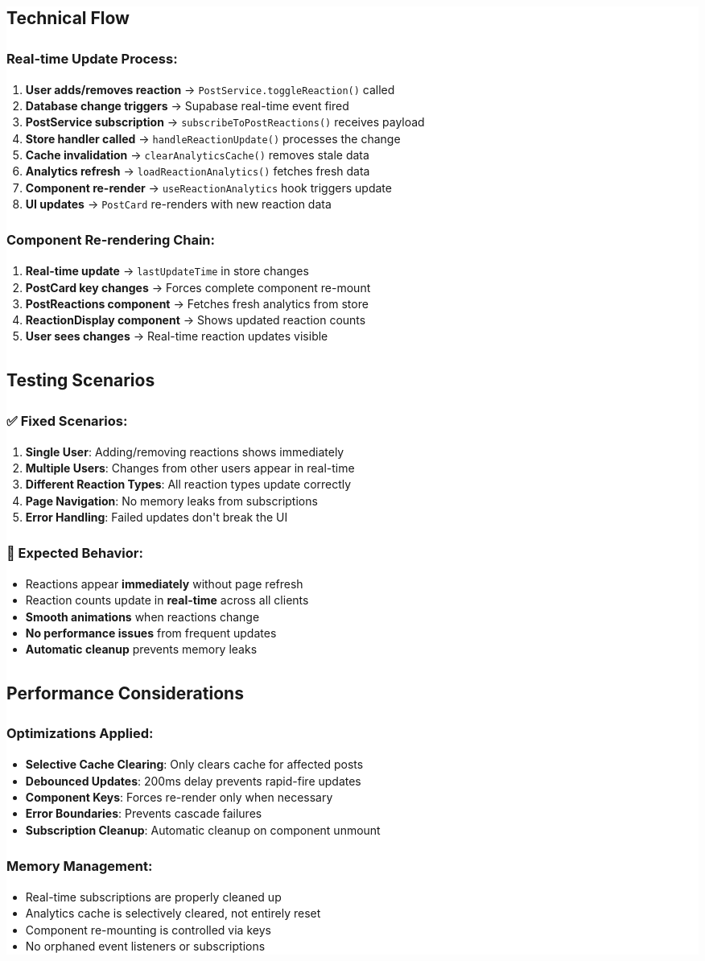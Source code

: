 ## Technical Flow

### Real-time Update Process:
1. **User adds/removes reaction** → `PostService.toggleReaction()` called
2. **Database change triggers** → Supabase real-time event fired
3. **PostService subscription** → `subscribeToPostReactions()` receives payload
4. **Store handler called** → `handleReactionUpdate()` processes the change
5. **Cache invalidation** → `clearAnalyticsCache()` removes stale data
6. **Analytics refresh** → `loadReactionAnalytics()` fetches fresh data
7. **Component re-render** → `useReactionAnalytics` hook triggers update
8. **UI updates** → `PostCard` re-renders with new reaction data

### Component Re-rendering Chain:
1. **Real-time update** → `lastUpdateTime` in store changes
2. **PostCard key changes** → Forces complete component re-mount
3. **PostReactions component** → Fetches fresh analytics from store
4. **ReactionDisplay component** → Shows updated reaction counts
5. **User sees changes** → Real-time reaction updates visible

## Testing Scenarios

### ✅ Fixed Scenarios:
1. **Single User**: Adding/removing reactions shows immediately
2. **Multiple Users**: Changes from other users appear in real-time
3. **Different Reaction Types**: All reaction types update correctly
4. **Page Navigation**: No memory leaks from subscriptions
5. **Error Handling**: Failed updates don't break the UI

### 🎯 Expected Behavior:
- Reactions appear **immediately** without page refresh
- Reaction counts update in **real-time** across all clients
- **Smooth animations** when reactions change
- **No performance issues** from frequent updates
- **Automatic cleanup** prevents memory leaks

## Performance Considerations

### Optimizations Applied:
- **Selective Cache Clearing**: Only clears cache for affected posts
- **Debounced Updates**: 200ms delay prevents rapid-fire updates
- **Component Keys**: Forces re-render only when necessary
- **Error Boundaries**: Prevents cascade failures
- **Subscription Cleanup**: Automatic cleanup on component unmount

### Memory Management:
- Real-time subscriptions are properly cleaned up
- Analytics cache is selectively cleared, not entirely reset
- Component re-mounting is controlled via keys
- No orphaned event listeners or subscriptions
